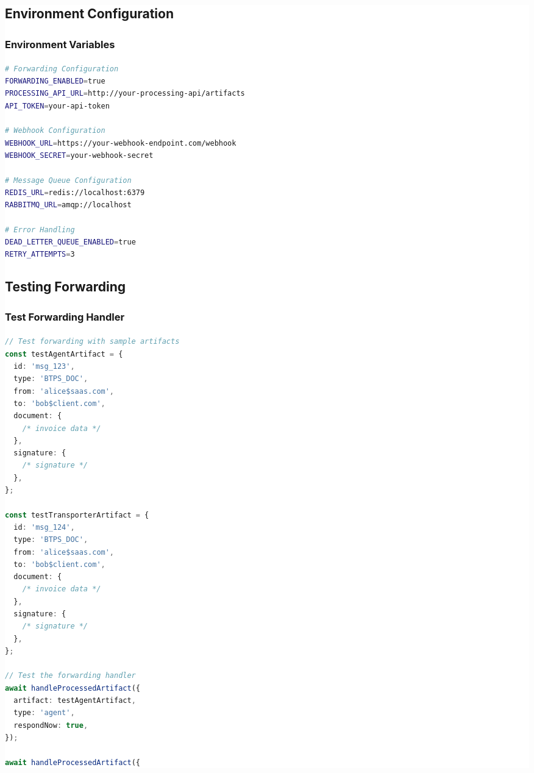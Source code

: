## Environment Configuration

### Environment Variables

```bash
# Forwarding Configuration
FORWARDING_ENABLED=true
PROCESSING_API_URL=http://your-processing-api/artifacts
API_TOKEN=your-api-token

# Webhook Configuration
WEBHOOK_URL=https://your-webhook-endpoint.com/webhook
WEBHOOK_SECRET=your-webhook-secret

# Message Queue Configuration
REDIS_URL=redis://localhost:6379
RABBITMQ_URL=amqp://localhost

# Error Handling
DEAD_LETTER_QUEUE_ENABLED=true
RETRY_ATTEMPTS=3
```

## Testing Forwarding

### Test Forwarding Handler

```typescript
// Test forwarding with sample artifacts
const testAgentArtifact = {
  id: 'msg_123',
  type: 'BTPS_DOC',
  from: 'alice$saas.com',
  to: 'bob$client.com',
  document: {
    /* invoice data */
  },
  signature: {
    /* signature */
  },
};

const testTransporterArtifact = {
  id: 'msg_124',
  type: 'BTPS_DOC',
  from: 'alice$saas.com',
  to: 'bob$client.com',
  document: {
    /* invoice data */
  },
  signature: {
    /* signature */
  },
};

// Test the forwarding handler
await handleProcessedArtifact({
  artifact: testAgentArtifact,
  type: 'agent',
  respondNow: true,
});

await handleProcessedArtifact({
```